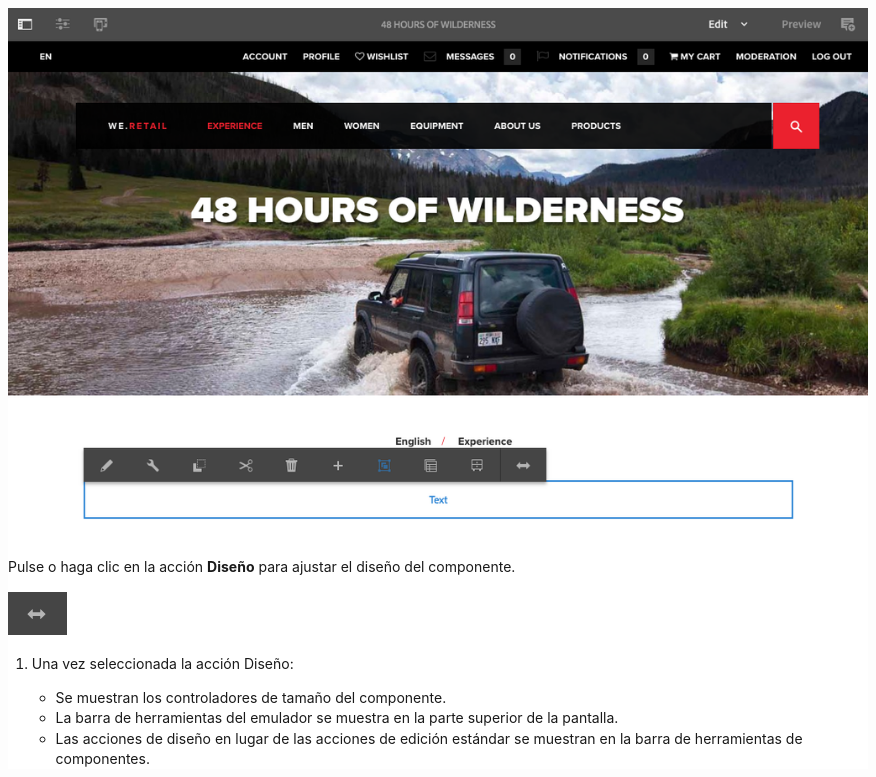    ![screen_shot_2018-03-22at133756](assets/screen_shot_2018-03-22at133756.png)

   Pulse o haga clic en la acción **Diseño** para ajustar el diseño del componente.

   ![Barra de herramientas de los componentes](do-not-localize/chlimage_1-21.png)

1. Una vez seleccionada la acción Diseño:

   * Se muestran los controladores de tamaño del componente.
   * La barra de herramientas del emulador se muestra en la parte superior de la pantalla.
   * Las acciones de diseño en lugar de las acciones de edición estándar se muestran en la barra de herramientas de componentes.
